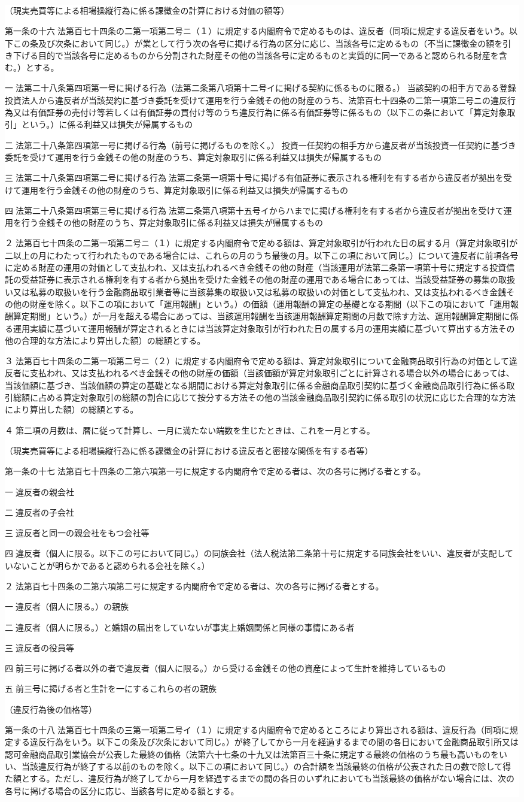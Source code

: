 （現実売買等による相場操縦行為に係る課徴金の計算における対価の額等）

第一条の十六 法第百七十四条の二第一項第二号ニ（１）に規定する内閣府令で定めるものは、違反者（同項に規定する違反者をいう。以下この条及び次条において同じ。）が業として行う次の各号に掲げる行為の区分に応じ、当該各号に定めるもの（不当に課徴金の額を引き下げる目的で当該各号に定めるものから分割された財産その他の当該各号に定めるものと実質的に同一であると認められる財産を含む。）とする。

一 法第二十八条第四項第一号に掲げる行為（法第二条第八項第十二号イに掲げる契約に係るものに限る。） 当該契約の相手方である登録投資法人から違反者が当該契約に基づき委託を受けて運用を行う金銭その他の財産のうち、法第百七十四条の二第一項第二号ニの違反行為又は有価証券の売付け等若しくは有価証券の買付け等のうち違反行為に係る有価証券等に係るもの（以下この条において「算定対象取引」という。）に係る利益又は損失が帰属するもの

二 法第二十八条第四項第一号に掲げる行為（前号に掲げるものを除く。） 投資一任契約の相手方から違反者が当該投資一任契約に基づき委託を受けて運用を行う金銭その他の財産のうち、算定対象取引に係る利益又は損失が帰属するもの

三 法第二十八条第四項第二号に掲げる行為 法第二条第一項第十号に掲げる有価証券に表示される権利を有する者から違反者が拠出を受けて運用を行う金銭その他の財産のうち、算定対象取引に係る利益又は損失が帰属するもの

四 法第二十八条第四項第三号に掲げる行為 法第二条第八項第十五号イからハまでに掲げる権利を有する者から違反者が拠出を受けて運用を行う金銭その他の財産のうち、算定対象取引に係る利益又は損失が帰属するもの

２ 法第百七十四条の二第一項第二号ニ（１）に規定する内閣府令で定める額は、算定対象取引が行われた日の属する月（算定対象取引が二以上の月にわたって行われたものである場合には、これらの月のうち最後の月。以下この項において同じ。）について違反者に前項各号に定める財産の運用の対価として支払われ、又は支払われるべき金銭その他の財産（当該運用が法第二条第一項第十号に規定する投資信託の受益証券に表示される権利を有する者から拠出を受けた金銭その他の財産の運用である場合にあっては、当該受益証券の募集の取扱い又は私募の取扱いを行う金融商品取引業者等に当該募集の取扱い又は私募の取扱いの対価として支払われ、又は支払われるべき金銭その他の財産を除く。以下この項において「運用報酬」という。）の価額（運用報酬の算定の基礎となる期間（以下この項において「運用報酬算定期間」という。）が一月を超える場合にあっては、当該運用報酬を当該運用報酬算定期間の月数で除す方法、運用報酬算定期間に係る運用実績に基づいて運用報酬が算定されるときには当該算定対象取引が行われた日の属する月の運用実績に基づいて算出する方法その他の合理的な方法により算出した額）の総額とする。

３ 法第百七十四条の二第一項第二号ニ（２）に規定する内閣府令で定める額は、算定対象取引について金融商品取引行為の対価として違反者に支払われ、又は支払われるべき金銭その他の財産の価額（当該価額が算定対象取引ごとに計算される場合以外の場合にあっては、当該価額に基づき、当該価額の算定の基礎となる期間における算定対象取引に係る金融商品取引契約に基づく金融商品取引行為に係る取引総額に占める算定対象取引の総額の割合に応じて按分する方法その他の当該金融商品取引契約に係る取引の状況に応じた合理的な方法により算出した額）の総額とする。

４ 第二項の月数は、暦に従って計算し、一月に満たない端数を生じたときは、これを一月とする。

（現実売買等による相場操縦行為に係る課徴金の計算における違反者と密接な関係を有する者等）

第一条の十七 法第百七十四条の二第六項第一号に規定する内閣府令で定める者は、次の各号に掲げる者とする。

一 違反者の親会社

二 違反者の子会社

三 違反者と同一の親会社をもつ会社等

四 違反者（個人に限る。以下この号において同じ。）の同族会社（法人税法第二条第十号に規定する同族会社をいい、違反者が支配していないことが明らかであると認められる会社を除く。）

２ 法第百七十四条の二第六項第二号に規定する内閣府令で定める者は、次の各号に掲げる者とする。

一 違反者（個人に限る。）の親族

二 違反者（個人に限る。）と婚姻の届出をしていないが事実上婚姻関係と同様の事情にある者

三 違反者の役員等

四 前三号に掲げる者以外の者で違反者（個人に限る。）から受ける金銭その他の資産によって生計を維持しているもの

五 前三号に掲げる者と生計を一にするこれらの者の親族

（違反行為後の価格等）

第一条の十八 法第百七十四条の三第一項第二号イ（１）に規定する内閣府令で定めるところにより算出される額は、違反行為（同項に規定する違反行為をいう。以下この条及び次条において同じ。）が終了してから一月を経過するまでの間の各日において金融商品取引所又は認可金融商品取引業協会が公表した最終の価格（法第六十七条の十九又は法第百三十条に規定する最終の価格のうち最も高いものをいい、当該違反行為が終了する以前のものを除く。以下この項において同じ。）の合計額を当該最終の価格が公表された日の数で除して得た額とする。ただし、違反行為が終了してから一月を経過するまでの間の各日のいずれにおいても当該最終の価格がない場合には、次の各号に掲げる場合の区分に応じ、当該各号に定める額とする。
